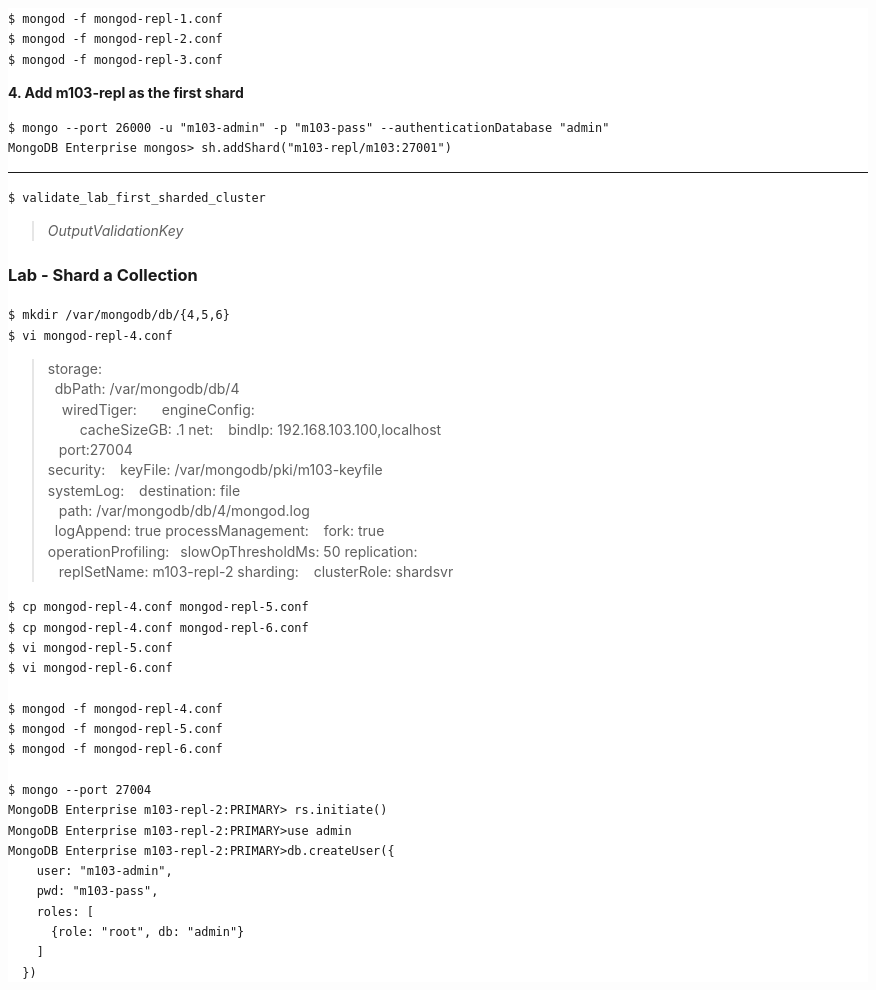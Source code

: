     $ mongod -f mongod-repl-1.conf  
    $ mongod -f mongod-repl-2.conf  
    $ mongod -f mongod-repl-3.conf  

  
**4. Add m103-repl as the first shard**  

    $ mongo --port 26000 -u "m103-admin" -p "m103-pass" --authenticationDatabase "admin"  
    MongoDB Enterprise mongos> sh.addShard("m103-repl/m103:27001")  

-------------------
    $ validate_lab_first_sharded_cluster  

> *OutputValidationKey*

### Lab - Shard a Collection  

    $ mkdir /var/mongodb/db/{4,5,6}  
    $ vi mongod-repl-4.conf  

  

> storage:   
> &ensp;dbPath: /var/mongodb/db/4   
> &ensp;&ensp;wiredTiger:
>    &ensp;&ensp;&ensp;engineConfig:  
>&ensp;&ensp;&ensp;&ensp; cacheSizeGB: .1
>    net:
>&ensp;       bindIp: 192.168.103.100,localhost   
> &ensp;      port:27004   
> security:
> &ensp;   keyFile: /var/mongodb/pki/m103-keyfile  
> systemLog:
> &ensp;   destination: file   
>   &ensp; path: /var/mongodb/db/4/mongod.log  
>    &ensp;logAppend: true
>       processManagement:
>       &ensp;   fork: true  
> operationProfiling:
>    &ensp;slowOpThresholdMs: 50
>       replication:  
>&ensp; replSetName: m103-repl-2
>    sharding:
>  &ensp;     clusterRole: shardsvr

  

    $ cp mongod-repl-4.conf mongod-repl-5.conf  
    $ cp mongod-repl-4.conf mongod-repl-6.conf  
    $ vi mongod-repl-5.conf  
    $ vi mongod-repl-6.conf  
      
    $ mongod -f mongod-repl-4.conf  
    $ mongod -f mongod-repl-5.conf  
    $ mongod -f mongod-repl-6.conf  
      
    $ mongo --port 27004  
    MongoDB Enterprise m103-repl-2:PRIMARY> rs.initiate()  
    MongoDB Enterprise m103-repl-2:PRIMARY>use admin  
    MongoDB Enterprise m103-repl-2:PRIMARY>db.createUser({
        user: "m103-admin",
        pwd: "m103-pass",
        roles: [
          {role: "root", db: "admin"}
        ]
      })
      